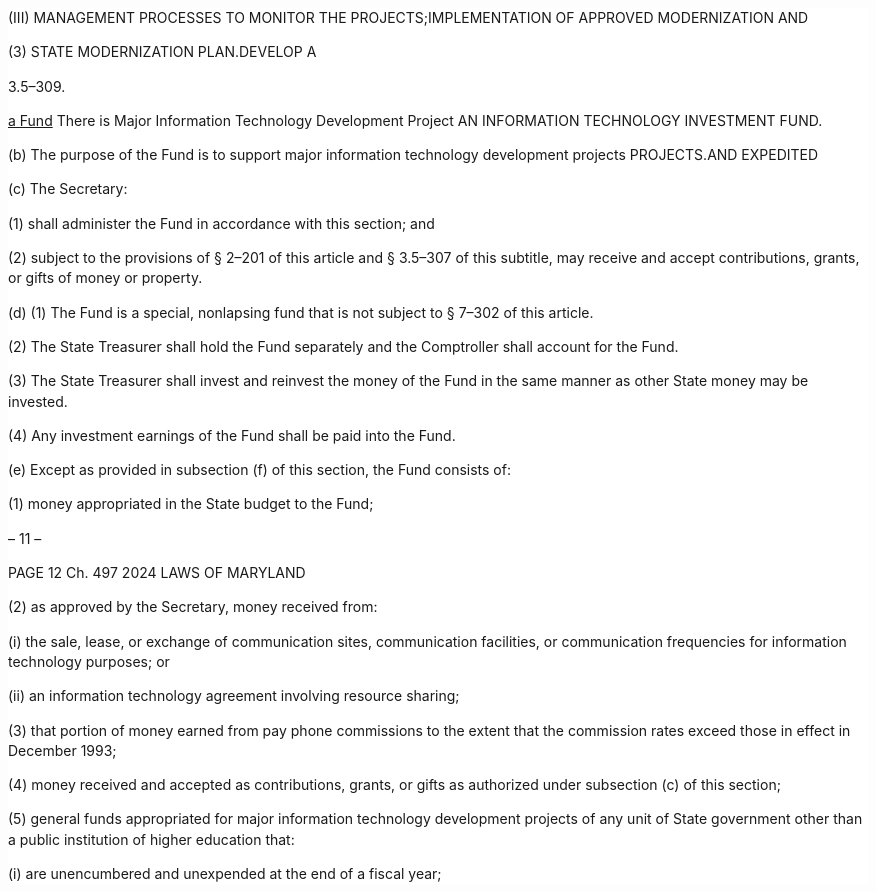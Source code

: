 (III) MANAGEMENT PROCESSES TO MONITOR THE
PROJECTS;IMPLEMENTATION OF APPROVED MODERNIZATION AND

(3) STATE MODERNIZATION PLAN.DEVELOP A

3.5–309.

[a Fund](a) There is Major Information Technology Development Project AN
INFORMATION TECHNOLOGY INVESTMENT FUND.

(b) The purpose of the Fund is to support major information technology
development projects PROJECTS.AND EXPEDITED

(c) The Secretary:

(1) shall administer the Fund in accordance with this section; and

(2) subject to the provisions of § 2–201 of this article and § 3.5–307 of this
subtitle, may receive and accept contributions, grants, or gifts of money or property.

(d) (1) The Fund is a special, nonlapsing fund that is not subject to § 7–302 of
this article.

(2) The State Treasurer shall hold the Fund separately and the
Comptroller shall account for the Fund.

(3) The State Treasurer shall invest and reinvest the money of the Fund in
the same manner as other State money may be invested.

(4) Any investment earnings of the Fund shall be paid into the Fund.

(e) Except as provided in subsection (f) of this section, the Fund consists of:

(1) money appropriated in the State budget to the Fund;

– 11 –

PAGE 12
Ch. 497 2024 LAWS OF MARYLAND

(2) as approved by the Secretary, money received from:

(i) the sale, lease, or exchange of communication sites,
communication facilities, or communication frequencies for information technology
purposes; or

(ii) an information technology agreement involving resource
sharing;

(3) that portion of money earned from pay phone commissions to the extent
that the commission rates exceed those in effect in December 1993;

(4) money received and accepted as contributions, grants, or gifts as
authorized under subsection (c) of this section;

(5) general funds appropriated for major information technology
development projects of any unit of State government other than a public institution of
higher education that:

(i) are unencumbered and unexpended at the end of a fiscal year;
